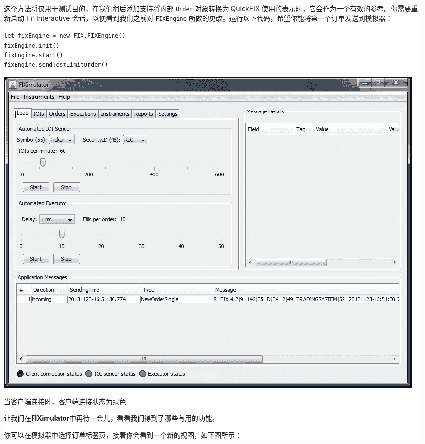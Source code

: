 这个方法将仅用于测试目的，在我们稍后添加支持将内部 `Order` 对象转换为 QuickFIX 使用的表示时，它会作为一个有效的参考。你需要重新启动 F# Interactive 会话，以便看到我们之前对 `FIXEngine` 所做的更改。运行以下代码，希望你能将第一个订单发送到模拟器：

```py
let fixEngine = new FIX.FIXEngine()
fixEngine.init()
fixEngine.start()
fixEngine.sendTestLimitOrder()
```

![配置 QuickFIX 使用模拟器](img/4623OS_07_04.jpg)

当客户端连接时，客户端连接状态为绿色

让我们在**FIXimulator**中再待一会儿，看看我们得到了哪些有用的功能。

你可以在模拟器中选择**订单**标签页，接着你会看到一个新的视图，如下图所示：
